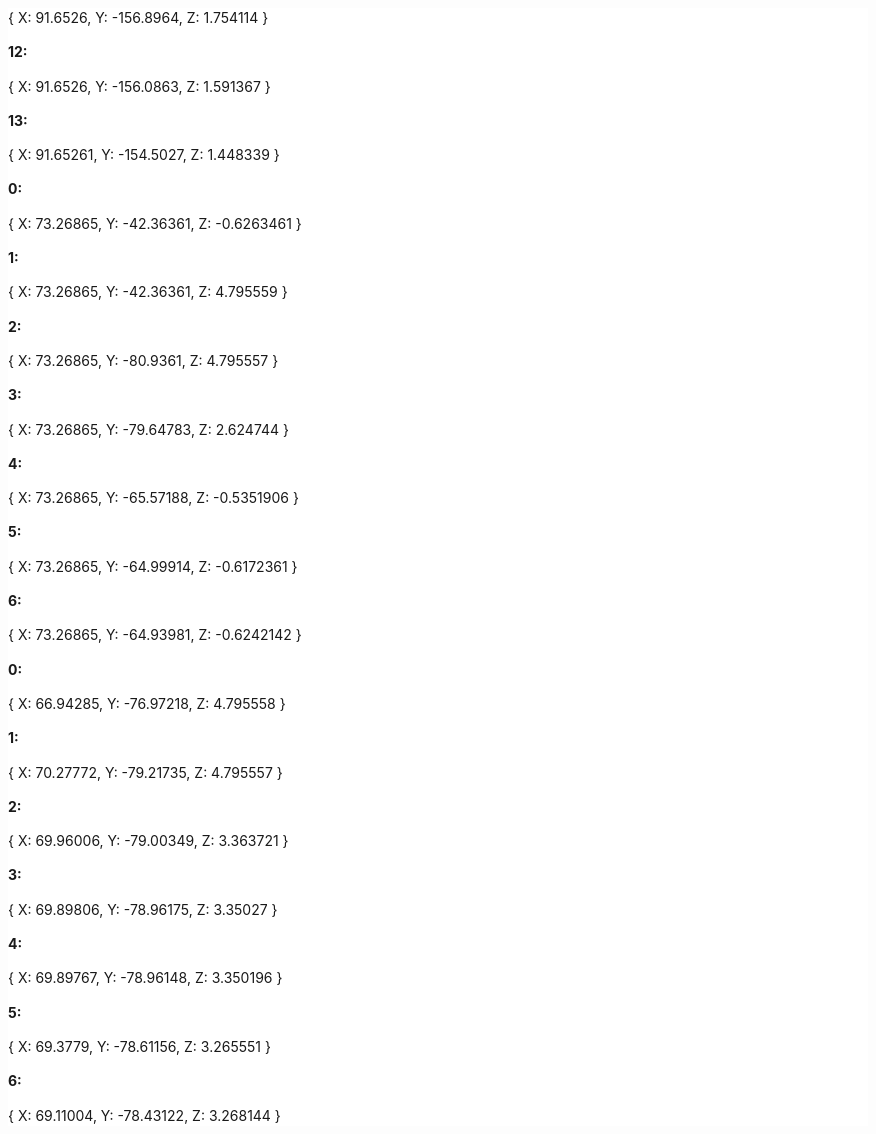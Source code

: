 { X: 91.6526, Y: -156.8964, Z: 1.754114 }

**12:**

{ X: 91.6526, Y: -156.0863, Z: 1.591367 }

**13:**

{ X: 91.65261, Y: -154.5027, Z: 1.448339 }

**0:**

{ X: 73.26865, Y: -42.36361, Z: -0.6263461 }

**1:**

{ X: 73.26865, Y: -42.36361, Z: 4.795559 }

**2:**

{ X: 73.26865, Y: -80.9361, Z: 4.795557 }

**3:**

{ X: 73.26865, Y: -79.64783, Z: 2.624744 }

**4:**

{ X: 73.26865, Y: -65.57188, Z: -0.5351906 }

**5:**

{ X: 73.26865, Y: -64.99914, Z: -0.6172361 }

**6:**

{ X: 73.26865, Y: -64.93981, Z: -0.6242142 }

**0:**

{ X: 66.94285, Y: -76.97218, Z: 4.795558 }

**1:**

{ X: 70.27772, Y: -79.21735, Z: 4.795557 }

**2:**

{ X: 69.96006, Y: -79.00349, Z: 3.363721 }

**3:**

{ X: 69.89806, Y: -78.96175, Z: 3.35027 }

**4:**

{ X: 69.89767, Y: -78.96148, Z: 3.350196 }

**5:**

{ X: 69.3779, Y: -78.61156, Z: 3.265551 }

**6:**

{ X: 69.11004, Y: -78.43122, Z: 3.268144 }
